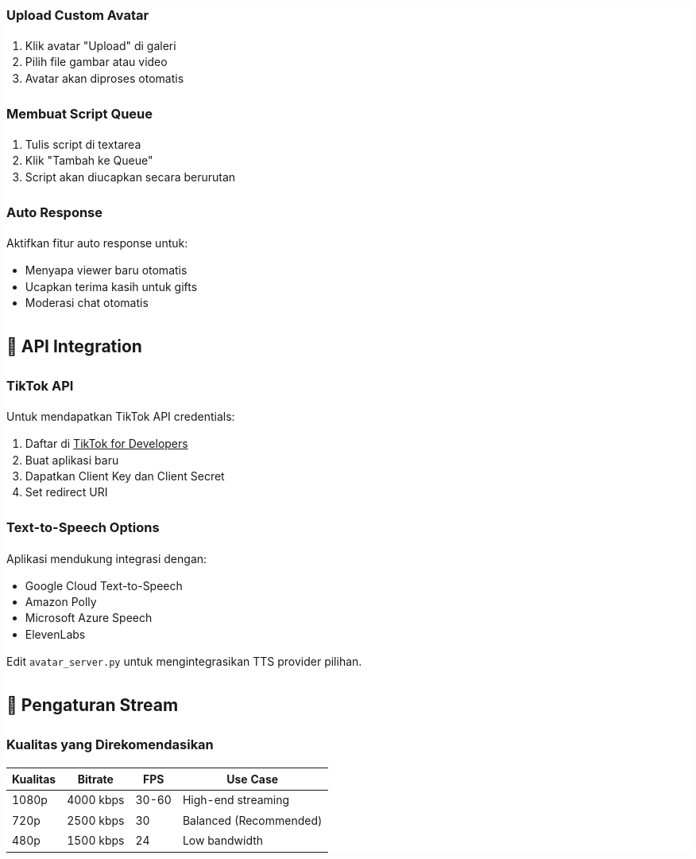 ### Upload Custom Avatar

1. Klik avatar "Upload" di galeri
2. Pilih file gambar atau video
3. Avatar akan diproses otomatis

### Membuat Script Queue

1. Tulis script di textarea
2. Klik "Tambah ke Queue"
3. Script akan diucapkan secara berurutan

### Auto Response

Aktifkan fitur auto response untuk:
- Menyapa viewer baru otomatis
- Ucapkan terima kasih untuk gifts
- Moderasi chat otomatis

## 🔧 API Integration

### TikTok API

Untuk mendapatkan TikTok API credentials:
1. Daftar di [TikTok for Developers](https://developers.tiktok.com/)
2. Buat aplikasi baru
3. Dapatkan Client Key dan Client Secret
4. Set redirect URI

### Text-to-Speech Options

Aplikasi mendukung integrasi dengan:
- Google Cloud Text-to-Speech
- Amazon Polly
- Microsoft Azure Speech
- ElevenLabs

Edit `avatar_server.py` untuk mengintegrasikan TTS provider pilihan.

## 🎯 Pengaturan Stream

### Kualitas yang Direkomendasikan

| Kualitas | Bitrate | FPS | Use Case |
|----------|---------|-----|----------|
| 1080p | 4000 kbps | 30-60 | High-end streaming |
| 720p | 2500 kbps | 30 | Balanced (Recommended) |
| 480p | 1500 kbps | 24 | Low bandwidth |
